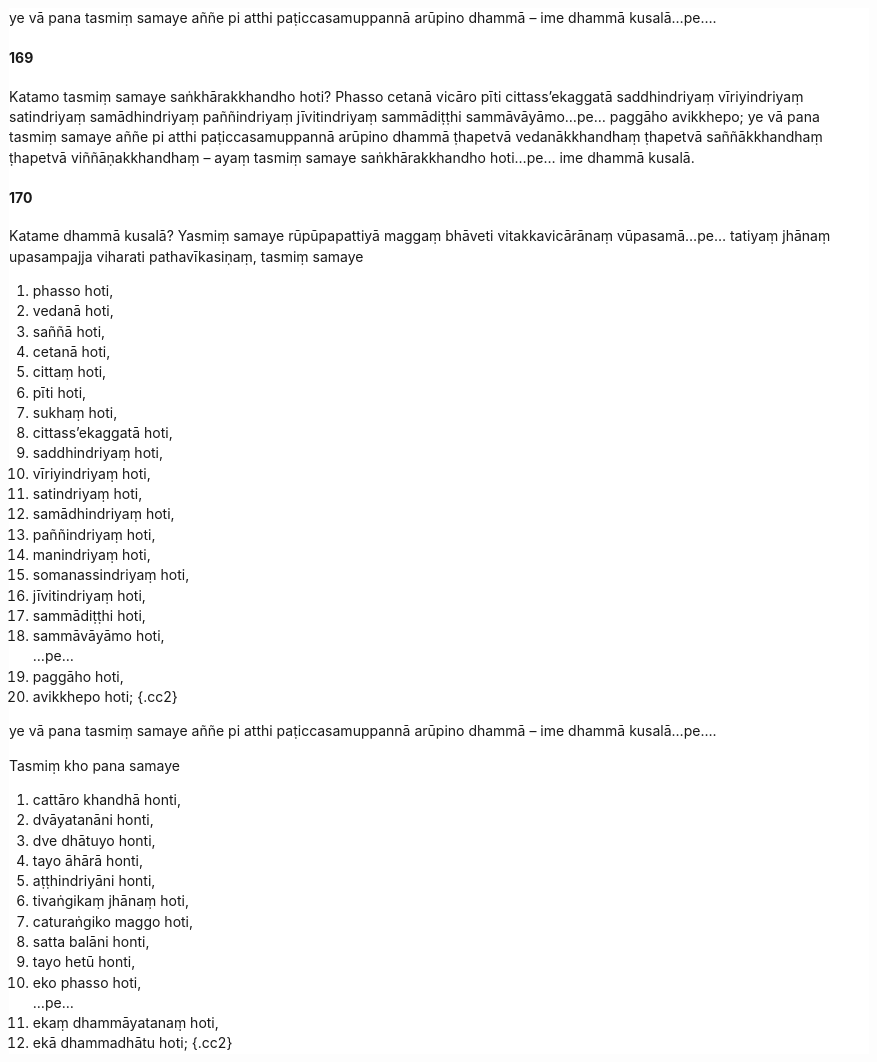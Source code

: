
ye vā pana tasmiṃ samaye aññe pi atthi paṭiccasamuppannā arūpino dhammā – ime dhammā kusalā…pe….

#### 169

Katamo tasmiṃ samaye saṅkhārakkhandho hoti? Phasso cetanā vicāro pīti cittass’ekaggatā saddhindriyaṃ vīriyindriyaṃ satindriyaṃ samādhindriyaṃ paññindriyaṃ jīvitindriyaṃ sammādiṭṭhi sammāvāyāmo…pe… paggāho avikkhepo; ye vā pana tasmiṃ samaye aññe pi atthi paṭiccasamuppannā arūpino dhammā ṭhapetvā vedanākkhandhaṃ ṭhapetvā saññākkhandhaṃ ṭhapetvā viññāṇakkhandhaṃ – ayaṃ tasmiṃ samaye saṅkhārakkhandho hoti…pe… ime dhammā kusalā.

#### 170

Katame dhammā kusalā? Yasmiṃ samaye rūpūpapattiyā maggaṃ bhāveti vitakkavicārānaṃ vūpasamā…pe… tatiyaṃ jhānaṃ upasampajja viharati pathavīkasiṇaṃ, tasmiṃ samaye

1. phasso hoti,
1. vedanā hoti,
1. saññā hoti,
1. cetanā hoti,
1. cittaṃ hoti,
1. pīti hoti,
1. sukhaṃ hoti,
1. cittass’ekaggatā hoti,
1. saddhindriyaṃ hoti,
1. vīriyindriyaṃ hoti,
1. satindriyaṃ hoti,
1. samādhindriyaṃ hoti,
1. paññindriyaṃ hoti,
1. manindriyaṃ hoti,
1. somanassindriyaṃ hoti,
1. jīvitindriyaṃ hoti,
1. sammādiṭṭhi hoti,
1. sammāvāyāmo hoti,  
…pe…
1. paggāho hoti,
1. avikkhepo hoti;
{.cc2}

ye vā pana tasmiṃ samaye aññe pi atthi paṭiccasamuppannā arūpino dhammā – ime dhammā kusalā…pe….

Tasmiṃ kho pana samaye

1. cattāro khandhā honti,
1. dvāyatanāni honti,
1. dve dhātuyo honti,
1. tayo āhārā honti,
1. aṭṭhindriyāni honti,
1. tivaṅgikaṃ jhānaṃ hoti,
1. caturaṅgiko maggo hoti,
1. satta balāni honti,
1. tayo hetū honti,
1. eko phasso hoti,  
…pe…
1. ekaṃ dhammāyatanaṃ hoti,
1. ekā dhammadhātu hoti;
{.cc2}
